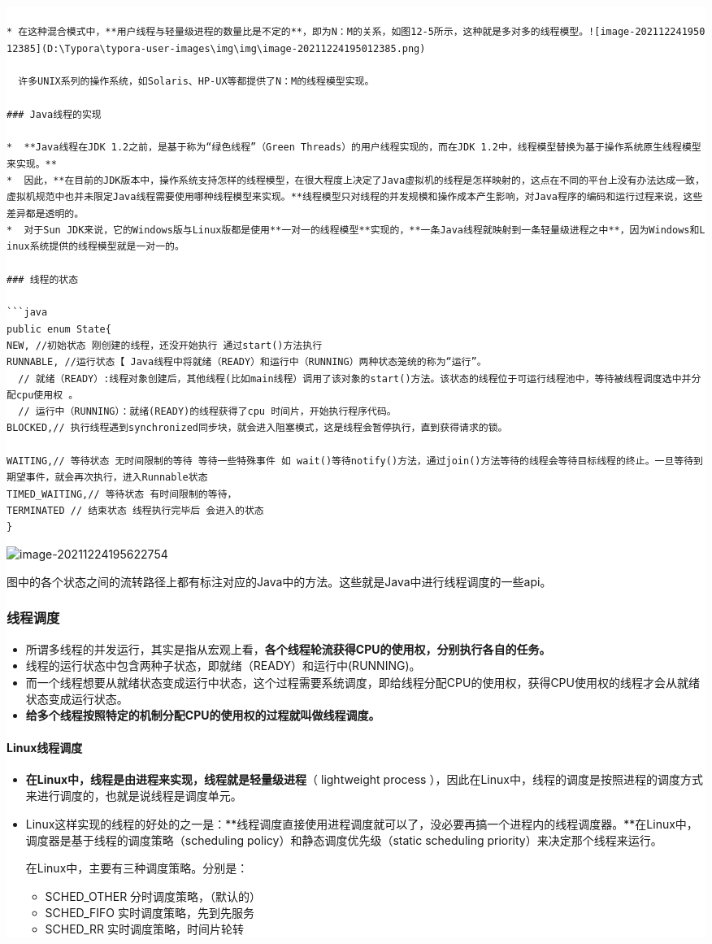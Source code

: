   ```

  * 在这种混合模式中，**用户线程与轻量级进程的数量比是不定的**，即为N：M的关系，如图12-5所示，这种就是多对多的线程模型。![image-20211224195012385](D:\Typora\typora-user-images\img\img\image-20211224195012385.png)

    许多UNIX系列的操作系统，如Solaris、HP-UX等都提供了N：M的线程模型实现。

### Java线程的实现

*  **Java线程在JDK 1.2之前，是基于称为“绿色线程”（Green Threads）的用户线程实现的，而在JDK 1.2中，线程模型替换为基于操作系统原生线程模型来实现。**
*  因此，**在目前的JDK版本中，操作系统支持怎样的线程模型，在很大程度上决定了Java虚拟机的线程是怎样映射的，这点在不同的平台上没有办法达成一致，虚拟机规范中也并未限定Java线程需要使用哪种线程模型来实现。**线程模型只对线程的并发规模和操作成本产生影响，对Java程序的编码和运行过程来说，这些差异都是透明的。
*  对于Sun JDK来说，它的Windows版与Linux版都是使用**一对一的线程模型**实现的，**一条Java线程就映射到一条轻量级进程之中**，因为Windows和Linux系统提供的线程模型就是一对一的。

### 线程的状态

```java
public enum State{
NEW, //初始状态 刚创建的线程，还没开始执行 通过start()方法执行
RUNNABLE, //运行状态【 Java线程中将就绪（READY）和运行中（RUNNING）两种状态笼统的称为“运行”。
    // 就绪（READY）:线程对象创建后，其他线程(比如main线程）调用了该对象的start()方法。该状态的线程位于可运行线程池中，等待被线程调度选中并分配cpu使用权 。
	// 运行中（RUNNING）：就绪(READY)的线程获得了cpu 时间片，开始执行程序代码。
BLOCKED,// 执行线程遇到synchronized同步块，就会进入阻塞模式，这是线程会暂停执行，直到获得请求的锁。
    
WAITING,// 等待状态 无时间限制的等待 等待一些特殊事件 如 wait()等待notify()方法，通过join()方法等待的线程会等待目标线程的终止。一旦等待到期望事件，就会再次执行，进入Runnable状态
TIMED_WAITING,// 等待状态 有时间限制的等待，
TERMINATED // 结束状态 线程执行完毕后 会进入的状态
}
```

![image-20211224195622754](D:\Typora\typora-user-images\img\img\image-20211224195622754.png)

图中的各个状态之间的流转路径上都有标注对应的Java中的方法。这些就是Java中进行线程调度的一些api。

### 线程调度

* 所谓多线程的并发运行，其实是指从宏观上看，**各个线程轮流获得CPU的使用权，分别执行各自的任务。**
* 线程的运行状态中包含两种子状态，即就绪（READY）和运行中(RUNNING)。
* 而一个线程想要从就绪状态变成运行中状态，这个过程需要系统调度，即给线程分配CPU的使用权，获得CPU使用权的线程才会从就绪状态变成运行状态。
* **给多个线程按照特定的机制分配CPU的使用权的过程就叫做线程调度。**

#### Linux线程调度

* **在Linux中，线程是由进程来实现，线程就是轻量级进程**（ lightweight process ），因此在Linux中，线程的调度是按照进程的调度方式来进行调度的，也就是说线程是调度单元。

* Linux这样实现的线程的好处的之一是：**线程调度直接使用进程调度就可以了，没必要再搞一个进程内的线程调度器。**在Linux中，调度器是基于线程的调度策略（scheduling policy）和静态调度优先级（static scheduling priority）来决定那个线程来运行。

  在Linux中，主要有三种调度策略。分别是：

  - SCHED_OTHER 分时调度策略，（默认的）
  - SCHED_FIFO 实时调度策略，先到先服务
  - SCHED_RR 实时调度策略，时间片轮转
